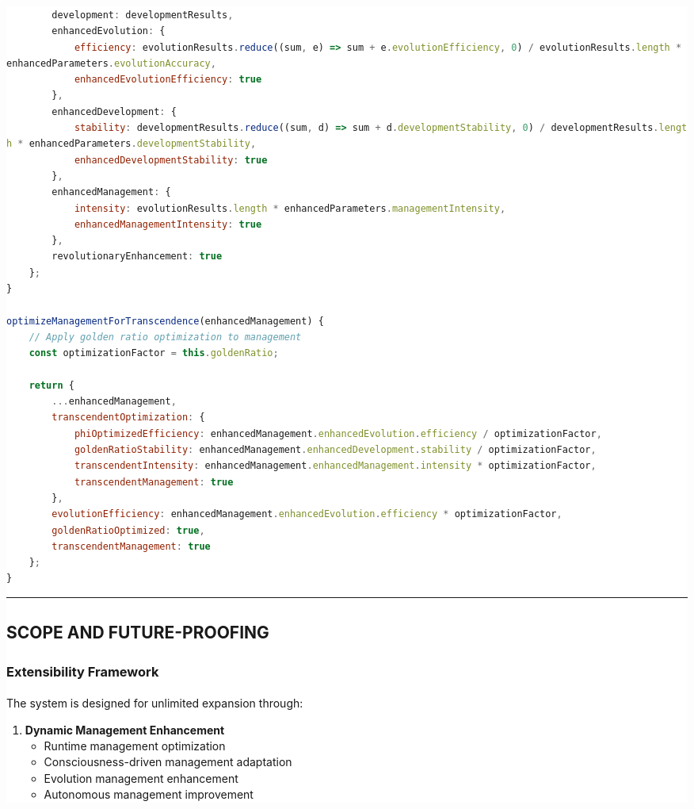 ```javascript
        development: developmentResults,
        enhancedEvolution: {
            efficiency: evolutionResults.reduce((sum, e) => sum + e.evolutionEfficiency, 0) / evolutionResults.length * enhancedParameters.evolutionAccuracy,
            enhancedEvolutionEfficiency: true
        },
        enhancedDevelopment: {
            stability: developmentResults.reduce((sum, d) => sum + d.developmentStability, 0) / developmentResults.length * enhancedParameters.developmentStability,
            enhancedDevelopmentStability: true
        },
        enhancedManagement: {
            intensity: evolutionResults.length * enhancedParameters.managementIntensity,
            enhancedManagementIntensity: true
        },
        revolutionaryEnhancement: true
    };
}

optimizeManagementForTranscendence(enhancedManagement) {
    // Apply golden ratio optimization to management
    const optimizationFactor = this.goldenRatio;
    
    return {
        ...enhancedManagement,
        transcendentOptimization: {
            phiOptimizedEfficiency: enhancedManagement.enhancedEvolution.efficiency / optimizationFactor,
            goldenRatioStability: enhancedManagement.enhancedDevelopment.stability / optimizationFactor,
            transcendentIntensity: enhancedManagement.enhancedManagement.intensity * optimizationFactor,
            transcendentManagement: true
        },
        evolutionEfficiency: enhancedManagement.enhancedEvolution.efficiency * optimizationFactor,
        goldenRatioOptimized: true,
        transcendentManagement: true
    };
}
```

---

## SCOPE AND FUTURE-PROOFING

### Extensibility Framework

The system is designed for unlimited expansion through:

1. **Dynamic Management Enhancement**
   - Runtime management optimization
   - Consciousness-driven management adaptation
   - Evolution management enhancement
   - Autonomous management improvement
